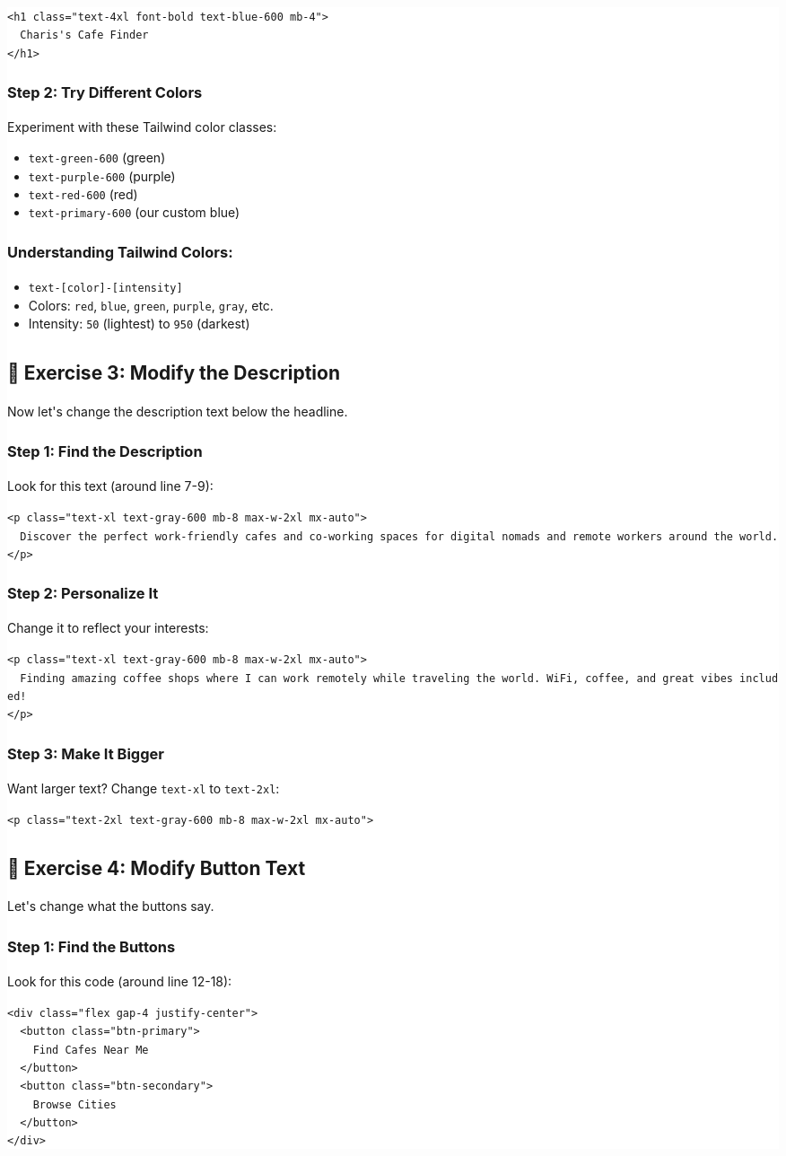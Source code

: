 ```svelte
<h1 class="text-4xl font-bold text-blue-600 mb-4">
  Charis's Cafe Finder
</h1>
```

### Step 2: Try Different Colors
Experiment with these Tailwind color classes:
- `text-green-600` (green)
- `text-purple-600` (purple)
- `text-red-600` (red)
- `text-primary-600` (our custom blue)

### Understanding Tailwind Colors:
- `text-[color]-[intensity]`
- Colors: `red`, `blue`, `green`, `purple`, `gray`, etc.
- Intensity: `50` (lightest) to `950` (darkest)

## 📝 Exercise 3: Modify the Description

Now let's change the description text below the headline.

### Step 1: Find the Description
Look for this text (around line 7-9):
```svelte
<p class="text-xl text-gray-600 mb-8 max-w-2xl mx-auto">
  Discover the perfect work-friendly cafes and co-working spaces for digital nomads and remote workers around the world.
</p>
```

### Step 2: Personalize It
Change it to reflect your interests:
```svelte
<p class="text-xl text-gray-600 mb-8 max-w-2xl mx-auto">
  Finding amazing coffee shops where I can work remotely while traveling the world. WiFi, coffee, and great vibes included!
</p>
```

### Step 3: Make It Bigger
Want larger text? Change `text-xl` to `text-2xl`:
```svelte
<p class="text-2xl text-gray-600 mb-8 max-w-2xl mx-auto">
```

## 🔳 Exercise 4: Modify Button Text

Let's change what the buttons say.

### Step 1: Find the Buttons
Look for this code (around line 12-18):
```svelte
<div class="flex gap-4 justify-center">
  <button class="btn-primary">
    Find Cafes Near Me
  </button>
  <button class="btn-secondary">
    Browse Cities
  </button>
</div>
```
